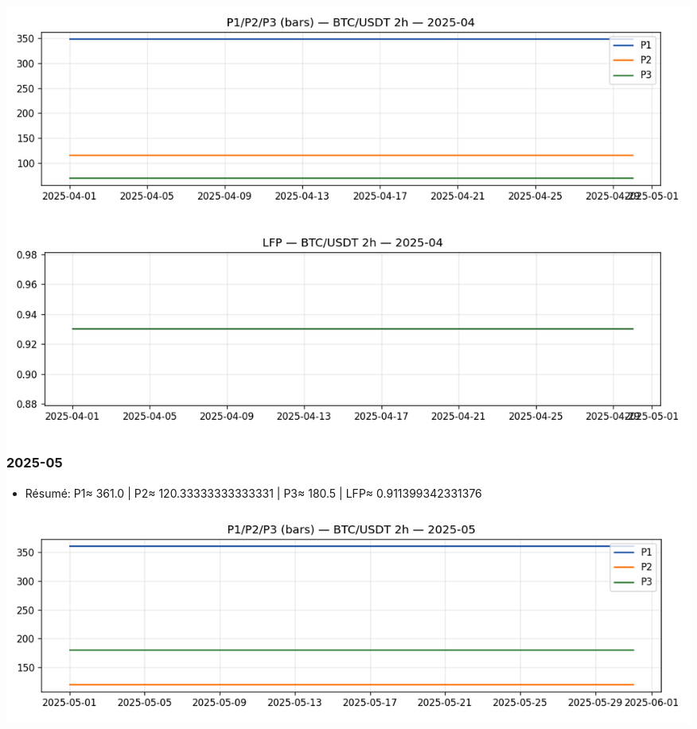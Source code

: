 ![P 2025-04](../outputs/fourier/monthly/2025/04/P_BTC_USDT_2h_2025-04.png)


![LFP 2025-04](../outputs/fourier/monthly/2025/04/LFP_BTC_USDT_2h_2025-04.png)


### 2025-05
- Résumé: P1≈ 361.0 | P2≈ 120.33333333333331 | P3≈ 180.5 | LFP≈ 0.911399342331376

![P 2025-05](../outputs/fourier/monthly/2025/05/P_BTC_USDT_2h_2025-05.png)


